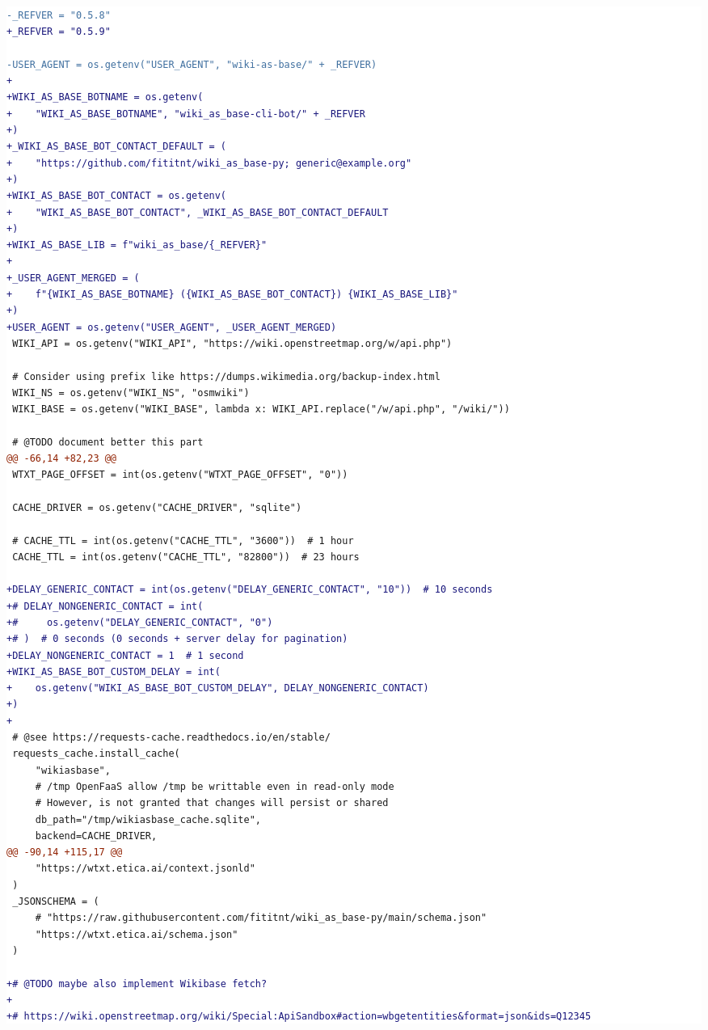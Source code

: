 ```diff
-_REFVER = "0.5.8"
+_REFVER = "0.5.9"
 
-USER_AGENT = os.getenv("USER_AGENT", "wiki-as-base/" + _REFVER)
+
+WIKI_AS_BASE_BOTNAME = os.getenv(
+    "WIKI_AS_BASE_BOTNAME", "wiki_as_base-cli-bot/" + _REFVER
+)
+_WIKI_AS_BASE_BOT_CONTACT_DEFAULT = (
+    "https://github.com/fititnt/wiki_as_base-py; generic@example.org"
+)
+WIKI_AS_BASE_BOT_CONTACT = os.getenv(
+    "WIKI_AS_BASE_BOT_CONTACT", _WIKI_AS_BASE_BOT_CONTACT_DEFAULT
+)
+WIKI_AS_BASE_LIB = f"wiki_as_base/{_REFVER}"
+
+_USER_AGENT_MERGED = (
+    f"{WIKI_AS_BASE_BOTNAME} ({WIKI_AS_BASE_BOT_CONTACT}) {WIKI_AS_BASE_LIB}"
+)
+USER_AGENT = os.getenv("USER_AGENT", _USER_AGENT_MERGED)
 WIKI_API = os.getenv("WIKI_API", "https://wiki.openstreetmap.org/w/api.php")
 
 # Consider using prefix like https://dumps.wikimedia.org/backup-index.html
 WIKI_NS = os.getenv("WIKI_NS", "osmwiki")
 WIKI_BASE = os.getenv("WIKI_BASE", lambda x: WIKI_API.replace("/w/api.php", "/wiki/"))
 
 # @TODO document better this part
@@ -66,14 +82,23 @@
 WTXT_PAGE_OFFSET = int(os.getenv("WTXT_PAGE_OFFSET", "0"))
 
 CACHE_DRIVER = os.getenv("CACHE_DRIVER", "sqlite")
 
 # CACHE_TTL = int(os.getenv("CACHE_TTL", "3600"))  # 1 hour
 CACHE_TTL = int(os.getenv("CACHE_TTL", "82800"))  # 23 hours
 
+DELAY_GENERIC_CONTACT = int(os.getenv("DELAY_GENERIC_CONTACT", "10"))  # 10 seconds
+# DELAY_NONGENERIC_CONTACT = int(
+#     os.getenv("DELAY_GENERIC_CONTACT", "0")
+# )  # 0 seconds (0 seconds + server delay for pagination)
+DELAY_NONGENERIC_CONTACT = 1  # 1 second
+WIKI_AS_BASE_BOT_CUSTOM_DELAY = int(
+    os.getenv("WIKI_AS_BASE_BOT_CUSTOM_DELAY", DELAY_NONGENERIC_CONTACT)
+)
+
 # @see https://requests-cache.readthedocs.io/en/stable/
 requests_cache.install_cache(
     "wikiasbase",
     # /tmp OpenFaaS allow /tmp be writtable even in read-only mode
     # However, is not granted that changes will persist or shared
     db_path="/tmp/wikiasbase_cache.sqlite",
     backend=CACHE_DRIVER,
@@ -90,14 +115,17 @@
     "https://wtxt.etica.ai/context.jsonld"
 )
 _JSONSCHEMA = (
     # "https://raw.githubusercontent.com/fititnt/wiki_as_base-py/main/schema.json"
     "https://wtxt.etica.ai/schema.json"
 )
 
+# @TODO maybe also implement Wikibase fetch?
+
+# https://wiki.openstreetmap.org/wiki/Special:ApiSandbox#action=wbgetentities&format=json&ids=Q12345
```